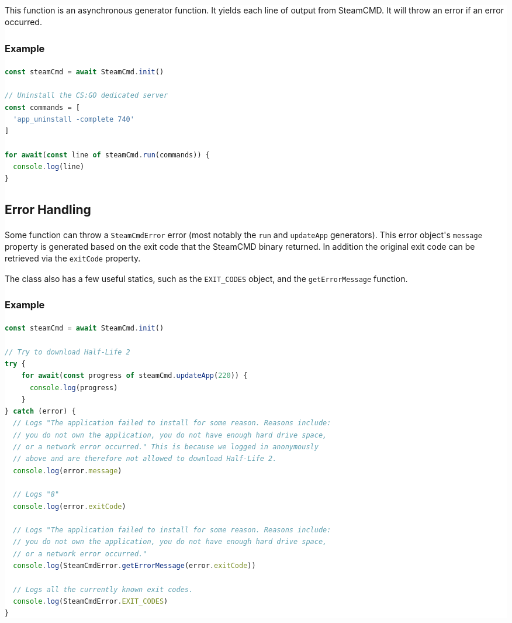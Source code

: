 This function is an asynchronous generator function. It yields each line of
output from SteamCMD. It will throw an error if an error occurred.

### Example
```js
const steamCmd = await SteamCmd.init()

// Uninstall the CS:GO dedicated server
const commands = [
  'app_uninstall -complete 740'
]

for await(const line of steamCmd.run(commands)) {
  console.log(line)
}
```

## Error Handling
Some function can throw a `SteamCmdError` error (most notably the `run` and
`updateApp` generators). This error object's `message` property is generated
based on the exit code that the SteamCMD binary returned. In addition the
original exit code can be retrieved via the `exitCode` property.

The class also has a few useful statics, such as the `EXIT_CODES` object, and
the `getErrorMessage` function.

### Example
```js
const steamCmd = await SteamCmd.init()

// Try to download Half-Life 2
try {
    for await(const progress of steamCmd.updateApp(220)) {
      console.log(progress)
    }
} catch (error) {
  // Logs "The application failed to install for some reason. Reasons include:
  // you do not own the application, you do not have enough hard drive space,
  // or a network error occurred." This is because we logged in anonymously
  // above and are therefore not allowed to download Half-Life 2.
  console.log(error.message)

  // Logs "8"
  console.log(error.exitCode)

  // Logs "The application failed to install for some reason. Reasons include:
  // you do not own the application, you do not have enough hard drive space,
  // or a network error occurred."
  console.log(SteamCmdError.getErrorMessage(error.exitCode))

  // Logs all the currently known exit codes.
  console.log(SteamCmdError.EXIT_CODES)
}
```

